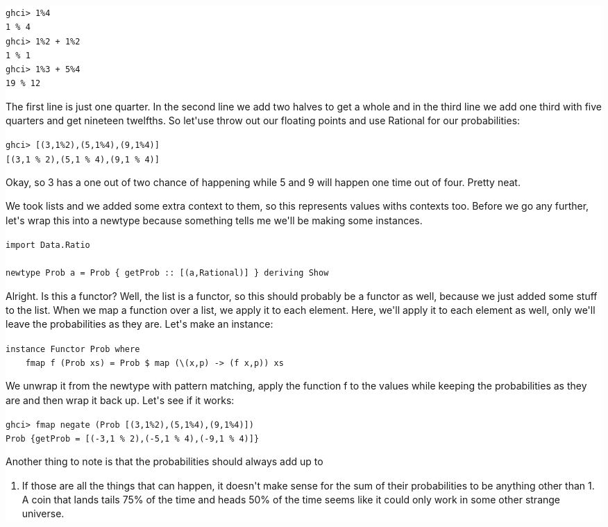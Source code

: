 ~~~~ {.haskell:hs name="code"}
ghci> 1%4
1 % 4
ghci> 1%2 + 1%2
1 % 1
ghci> 1%3 + 5%4
19 % 12
~~~~

The first line is just one quarter. In the second line we add two halves
to get a whole and in the third line we add one third with five quarters
and get nineteen twelfths. So let'use throw out our floating points and
use Rational for our probabilities:

~~~~ {.haskell:hs name="code"}
ghci> [(3,1%2),(5,1%4),(9,1%4)]
[(3,1 % 2),(5,1 % 4),(9,1 % 4)]
~~~~

Okay, so 3 has a one out of two chance of happening while 5 and 9 will
happen one time out of four. Pretty neat.

We took lists and we added some extra context to them, so this
represents values withs contexts too. Before we go any further, let's
wrap this into a newtype because something tells me we'll be making some
instances.

~~~~ {.haskell:hs name="code"}
import Data.Ratio

newtype Prob a = Prob { getProb :: [(a,Rational)] } deriving Show
~~~~

Alright. Is this a functor? Well, the list is a functor, so this should
probably be a functor as well, because we just added some stuff to the
list. When we map a function over a list, we apply it to each element.
Here, we'll apply it to each element as well, only we'll leave the
probabilities as they are. Let's make an instance:

~~~~ {.haskell:hs name="code"}
instance Functor Prob where
    fmap f (Prob xs) = Prob $ map (\(x,p) -> (f x,p)) xs
~~~~

We unwrap it from the newtype with pattern matching, apply the function
f to the values while keeping the probabilities as they are and then
wrap it back up. Let's see if it works:

~~~~ {.haskell:hs name="code"}
ghci> fmap negate (Prob [(3,1%2),(5,1%4),(9,1%4)])
Prob {getProb = [(-3,1 % 2),(-5,1 % 4),(-9,1 % 4)]}
~~~~

Another thing to note is that the probabilities should always add up to
1. If those are all the things that can happen, it doesn't make sense
for the sum of their probabilities to be anything other than 1. A coin
that lands tails 75% of the time and heads 50% of the time seems like it
could only work in some other strange universe.
